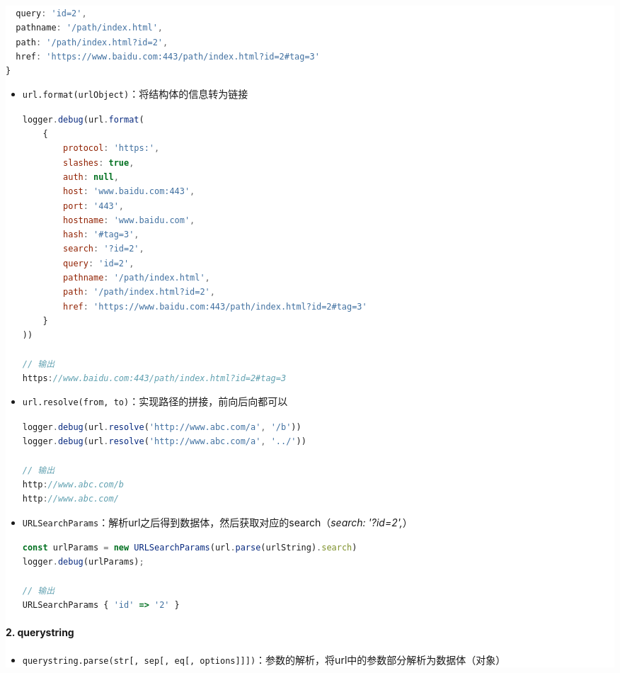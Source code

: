   ```js
    query: 'id=2',
    pathname: '/path/index.html',
    path: '/path/index.html?id=2',
    href: 'https://www.baidu.com:443/path/index.html?id=2#tag=3'
  }
  ```

- `url.format(urlObject)`：将结构体的信息转为链接

  ```js
  logger.debug(url.format(
      {
          protocol: 'https:',
          slashes: true,
          auth: null,
          host: 'www.baidu.com:443',
          port: '443',
          hostname: 'www.baidu.com',
          hash: '#tag=3',
          search: '?id=2',
          query: 'id=2',
          pathname: '/path/index.html',
          path: '/path/index.html?id=2',
          href: 'https://www.baidu.com:443/path/index.html?id=2#tag=3'
      }
  ))
  
  // 输出
  https://www.baidu.com:443/path/index.html?id=2#tag=3
  ```

- `url.resolve(from, to)`：实现路径的拼接，前向后向都可以

  ```js
  logger.debug(url.resolve('http://www.abc.com/a', '/b'))
  logger.debug(url.resolve('http://www.abc.com/a', '../'))
  
  // 输出
  http://www.abc.com/b
  http://www.abc.com/
  ```

- `URLSearchParams`：解析url之后得到数据体，然后获取对应的search（*search: '?id=2',*）

  ```js
  const urlParams = new URLSearchParams(url.parse(urlString).search)
  logger.debug(urlParams);
  
  // 输出
  URLSearchParams { 'id' => '2' }
  ```

#### 2. querystring

- `querystring.parse(str[, sep[, eq[, options]]])`：参数的解析，将url中的参数部分解析为数据体（对象）
